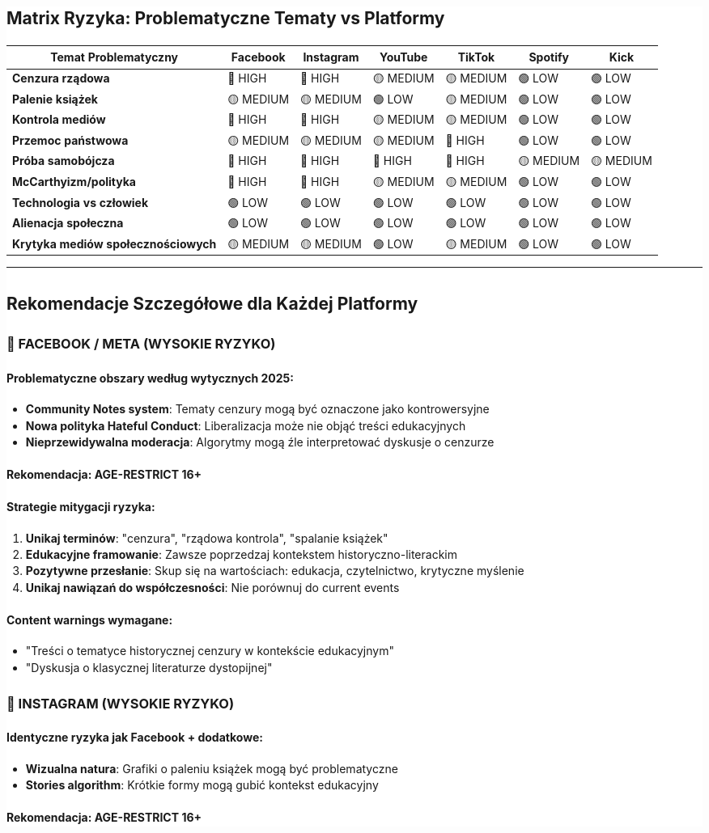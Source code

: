 ## Matrix Ryzyka: Problematyczne Tematy vs Platformy

| Temat Problematyczny | Facebook | Instagram | YouTube | TikTok | Spotify | Kick |
|---------------------|----------|-----------|---------|--------|---------|------|
| **Cenzura rządowa** | 🔴 HIGH | 🔴 HIGH | 🟡 MEDIUM | 🟡 MEDIUM | 🟢 LOW | 🟢 LOW |
| **Palenie książek** | 🟡 MEDIUM | 🟡 MEDIUM | 🟢 LOW | 🟡 MEDIUM | 🟢 LOW | 🟢 LOW |
| **Kontrola mediów** | 🔴 HIGH | 🔴 HIGH | 🟡 MEDIUM | 🟡 MEDIUM | 🟢 LOW | 🟢 LOW |
| **Przemoc państwowa** | 🟡 MEDIUM | 🟡 MEDIUM | 🟡 MEDIUM | 🔴 HIGH | 🟢 LOW | 🟢 LOW |
| **Próba samobójcza** | 🔴 HIGH | 🔴 HIGH | 🔴 HIGH | 🔴 HIGH | 🟡 MEDIUM | 🟡 MEDIUM |
| **McCarthyizm/polityka** | 🔴 HIGH | 🔴 HIGH | 🟡 MEDIUM | 🟡 MEDIUM | 🟢 LOW | 🟢 LOW |
| **Technologia vs człowiek** | 🟢 LOW | 🟢 LOW | 🟢 LOW | 🟢 LOW | 🟢 LOW | 🟢 LOW |
| **Alienacja społeczna** | 🟢 LOW | 🟢 LOW | 🟢 LOW | 🟢 LOW | 🟢 LOW | 🟢 LOW |
| **Krytyka mediów społecznościowych** | 🟡 MEDIUM | 🟡 MEDIUM | 🟢 LOW | 🟡 MEDIUM | 🟢 LOW | 🟢 LOW |

---

## Rekomendacje Szczegółowe dla Każdej Platformy

### 🔴 FACEBOOK / META (WYSOKIE RYZYKO)

#### Problematyczne obszary według wytycznych 2025:
- **Community Notes system**: Tematy cenzury mogą być oznaczone jako kontrowersyjne
- **Nowa polityka Hateful Conduct**: Liberalizacja może nie objąć treści edukacyjnych
- **Nieprzewidywalna moderacja**: Algorytmy mogą źle interpretować dyskusje o cenzurze

#### Rekomendacja: **AGE-RESTRICT 16+**

#### Strategie mitygacji ryzyka:
1. **Unikaj terminów**: "cenzura", "rządowa kontrola", "spalanie książek"
2. **Edukacyjne framowanie**: Zawsze poprzedzaj kontekstem historyczno-literackim
3. **Pozytywne przesłanie**: Skup się na wartościach: edukacja, czytelnictwo, krytyczne myślenie
4. **Unikaj nawiązań do współczesności**: Nie porównuj do current events

#### Content warnings wymagane:
- "Treści o tematyce historycznej cenzury w kontekście edukacyjnym"
- "Dyskusja o klasycznej literaturze dystopijnej"

### 🔴 INSTAGRAM (WYSOKIE RYZYKO)

#### Identyczne ryzyka jak Facebook + dodatkowe:
- **Wizualna natura**: Grafiki o paleniu książek mogą być problematyczne
- **Stories algorithm**: Krótkie formy mogą gubić kontekst edukacyjny

#### Rekomendacja: **AGE-RESTRICT 16+**
